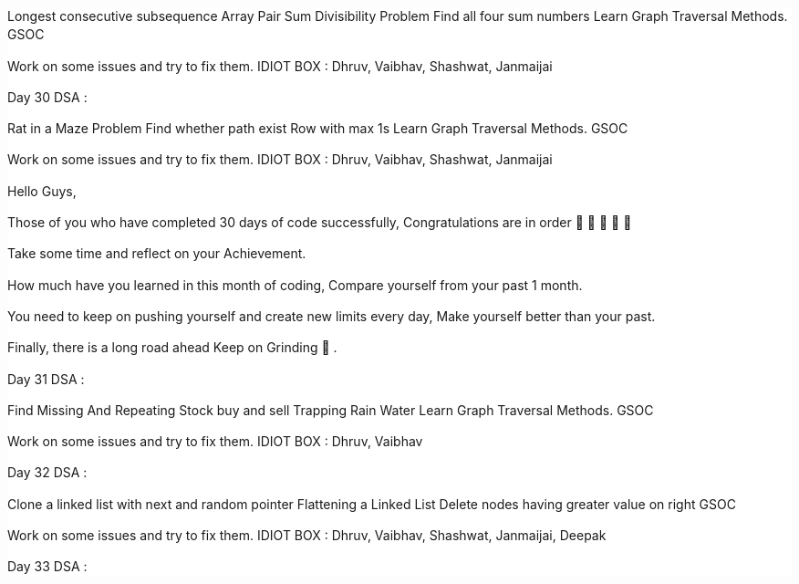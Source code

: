 Longest consecutive subsequence
 Array Pair Sum Divisibility Problem
 Find all four sum numbers
 Learn Graph Traversal Methods.
GSOC

 Work on some issues and try to fix them.
IDIOT BOX : Dhruv, Vaibhav, Shashwat, Janmaijai

Day 30
DSA :

 Rat in a Maze Problem
 Find whether path exist
 Row with max 1s
 Learn Graph Traversal Methods.
GSOC

 Work on some issues and try to fix them.
IDIOT BOX : Dhruv, Vaibhav, Shashwat, Janmaijai

Hello Guys,

Those of you who have completed 30 days of code successfully, Congratulations are in order 👏 🎉 🏁 🍻 🚩

Take some time and reflect on your Achievement.

How much have you learned in this month of coding, Compare yourself from your past 1 month.

You need to keep on pushing yourself and create new limits every day, Make yourself better than your past.

Finally, there is a long road ahead Keep on Grinding 💪 .

Day 31
DSA :

 Find Missing And Repeating
 Stock buy and sell
 Trapping Rain Water
 Learn Graph Traversal Methods.
GSOC

 Work on some issues and try to fix them.
IDIOT BOX : Dhruv, Vaibhav

Day 32
DSA :

 Clone a linked list with next and random pointer
 Flattening a Linked List
 Delete nodes having greater value on right
GSOC

 Work on some issues and try to fix them.
IDIOT BOX : Dhruv, Vaibhav, Shashwat, Janmaijai, Deepak

Day 33
DSA :
